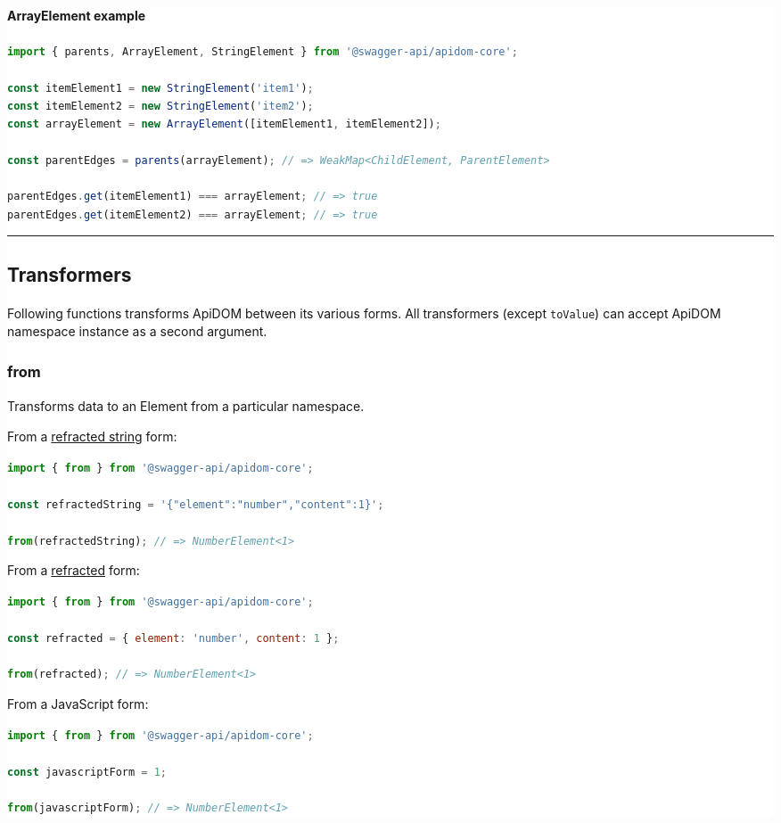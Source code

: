 #### ArrayElement example

```js
import { parents, ArrayElement, StringElement } from '@swagger-api/apidom-core';

const itemElement1 = new StringElement('item1');
const itemElement2 = new StringElement('item2');
const arrayElement = new ArrayElement([itemElement1, itemElement2]);

const parentEdges = parents(arrayElement); // => WeakMap<ChildElement, ParentElement>

parentEdges.get(itemElement1) === arrayElement; // => true
parentEdges.get(itemElement2) === arrayElement; // => true
```

---

## Transformers

Following functions transforms ApiDOM between its various forms. All transformers (except `toValue`) can accept
ApiDOM namespace instance as a second argument.

### from

Transforms data to an Element from a particular namespace.

From a [refracted string](https://github.com/refractproject/refract-spec) form:

```js
import { from } from '@swagger-api/apidom-core';

const refractedString = '{"element":"number","content":1}';

from(refractedString); // => NumberElement<1>
```

From a [refracted](https://github.com/refractproject/refract-spec) form:

```js
import { from } from '@swagger-api/apidom-core';

const refracted = { element: 'number', content: 1 };

from(refracted); // => NumberElement<1>
```

From a JavaScript form:

```js
import { from } from '@swagger-api/apidom-core';

const javascriptForm = 1;

from(javascriptForm); // => NumberElement<1>
```
